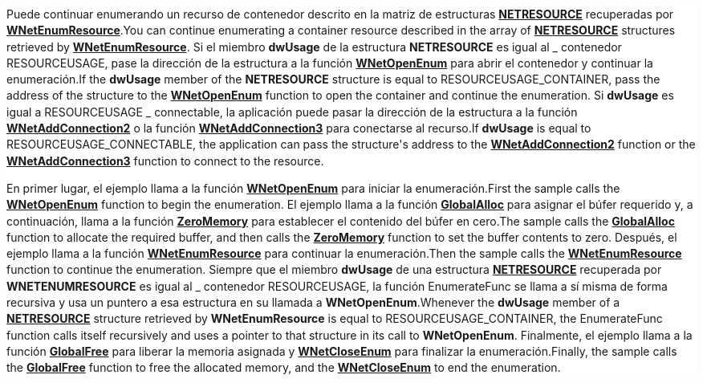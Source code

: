 <span data-ttu-id="a58ea-111">Puede continuar enumerando un recurso de contenedor descrito en la matriz de estructuras [**NETRESOURCE**](/windows/desktop/api/Winnetwk/ns-winnetwk-netresourcea) recuperadas por [**WNetEnumResource**](/windows/win32/api/winnetwk/nf-winnetwk-wnetenumresourcea).</span><span class="sxs-lookup"><span data-stu-id="a58ea-111">You can continue enumerating a container resource described in the array of [**NETRESOURCE**](/windows/desktop/api/Winnetwk/ns-winnetwk-netresourcea) structures retrieved by [**WNetEnumResource**](/windows/win32/api/winnetwk/nf-winnetwk-wnetenumresourcea).</span></span> <span data-ttu-id="a58ea-112">Si el miembro **dwUsage** de la estructura **NETRESOURCE** es igual al \_ contenedor RESOURCEUSAGE, pase la dirección de la estructura a la función [**WNetOpenEnum**](/windows/win32/api/winnetwk/nf-winnetwk-wnetopenenuma) para abrir el contenedor y continuar la enumeración.</span><span class="sxs-lookup"><span data-stu-id="a58ea-112">If the **dwUsage** member of the **NETRESOURCE** structure is equal to RESOURCEUSAGE\_CONTAINER, pass the address of the structure to the [**WNetOpenEnum**](/windows/win32/api/winnetwk/nf-winnetwk-wnetopenenuma) function to open the container and continue the enumeration.</span></span> <span data-ttu-id="a58ea-113">Si **dwUsage** es igual a RESOURCEUSAGE \_ connectable, la aplicación puede pasar la dirección de la estructura a la función [**WNetAddConnection2**](/windows/win32/api/winnetwk/nf-winnetwk-wnetaddconnection2a) o la función [**WNetAddConnection3**](/windows/win32/api/winnetwk/nf-winnetwk-wnetaddconnection3a) para conectarse al recurso.</span><span class="sxs-lookup"><span data-stu-id="a58ea-113">If **dwUsage** is equal to RESOURCEUSAGE\_CONNECTABLE, the application can pass the structure's address to the [**WNetAddConnection2**](/windows/win32/api/winnetwk/nf-winnetwk-wnetaddconnection2a) function or the [**WNetAddConnection3**](/windows/win32/api/winnetwk/nf-winnetwk-wnetaddconnection3a) function to connect to the resource.</span></span>

<span data-ttu-id="a58ea-114">En primer lugar, el ejemplo llama a la función [**WNetOpenEnum**](/windows/win32/api/winnetwk/nf-winnetwk-wnetopenenuma) para iniciar la enumeración.</span><span class="sxs-lookup"><span data-stu-id="a58ea-114">First the sample calls the [**WNetOpenEnum**](/windows/win32/api/winnetwk/nf-winnetwk-wnetopenenuma) function to begin the enumeration.</span></span> <span data-ttu-id="a58ea-115">El ejemplo llama a la función [**GlobalAlloc**](/windows/desktop/api/winbase/nf-winbase-globalalloc) para asignar el búfer requerido y, a continuación, llama a la función [**ZeroMemory**](/previous-versions/windows/desktop/legacy/aa366920(v=vs.85)) para establecer el contenido del búfer en cero.</span><span class="sxs-lookup"><span data-stu-id="a58ea-115">The sample calls the [**GlobalAlloc**](/windows/desktop/api/winbase/nf-winbase-globalalloc) function to allocate the required buffer, and then calls the [**ZeroMemory**](/previous-versions/windows/desktop/legacy/aa366920(v=vs.85)) function to set the buffer contents to zero.</span></span> <span data-ttu-id="a58ea-116">Después, el ejemplo llama a la función [**WNetEnumResource**](/windows/win32/api/winnetwk/nf-winnetwk-wnetenumresourcea) para continuar la enumeración.</span><span class="sxs-lookup"><span data-stu-id="a58ea-116">Then the sample calls the [**WNetEnumResource**](/windows/win32/api/winnetwk/nf-winnetwk-wnetenumresourcea) function to continue the enumeration.</span></span> <span data-ttu-id="a58ea-117">Siempre que el miembro **dwUsage** de una estructura [**NETRESOURCE**](/windows/desktop/api/Winnetwk/ns-winnetwk-netresourcea) recuperada por **WNETENUMRESOURCE** es igual al \_ contenedor RESOURCEUSAGE, la función EnumerateFunc se llama a sí misma de forma recursiva y usa un puntero a esa estructura en su llamada a **WNetOpenEnum**.</span><span class="sxs-lookup"><span data-stu-id="a58ea-117">Whenever the **dwUsage** member of a [**NETRESOURCE**](/windows/desktop/api/Winnetwk/ns-winnetwk-netresourcea) structure retrieved by **WNetEnumResource** is equal to RESOURCEUSAGE\_CONTAINER, the EnumerateFunc function calls itself recursively and uses a pointer to that structure in its call to **WNetOpenEnum**.</span></span> <span data-ttu-id="a58ea-118">Finalmente, el ejemplo llama a la función [**GlobalFree**](/windows/desktop/api/winbase/nf-winbase-globalfree) para liberar la memoria asignada y [**WNetCloseEnum**](/windows/win32/api/winnetwk/nf-winnetwk-wnetcloseenum) para finalizar la enumeración.</span><span class="sxs-lookup"><span data-stu-id="a58ea-118">Finally, the sample calls the [**GlobalFree**](/windows/desktop/api/winbase/nf-winbase-globalfree) function to free the allocated memory, and the [**WNetCloseEnum**](/windows/win32/api/winnetwk/nf-winnetwk-wnetcloseenum) to end the enumeration.</span></span>
